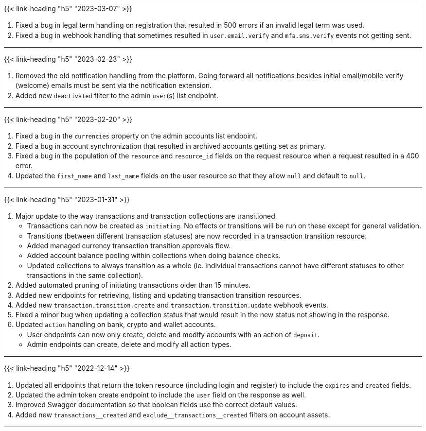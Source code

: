 
{{< link-heading "h5" "2023-03-07" >}}

1. Fixed a bug in legal term handling on registration that resulted in 500 errors if an invalid legal term was used.
2. Fixed a bug in webhook handling that sometimes resulted in `user.email.verify` and `mfa.sms.verify` events not getting sent. 

---

{{< link-heading "h5" "2023-02-23" >}}

1. Removed the old notification handling from the platform. Going forward all notifications besides initial email/mobile verify (welcome) emails must be sent via the notification extension.
2. Added new `deactivated` filter to the admin `user`(s) list endpoint.

---

{{< link-heading "h5" "2023-02-20" >}}

1. Fixed a bug in the `currencies` property on the admin accounts list endpoint.
2. Fixed a bug in account synchronization that resulted in archived accounts getting set as primary.
3. Fixed a bug in the population of the `resource` and `resource_id` fields on the request resource when a request resulted in a 400 error.
4. Updated the `first_name` and `last_name` fields on the user resource so that they allow `null` and default to `null`.

---

{{< link-heading "h5" "2023-01-31" >}}

1. Major update to the way transactions and transaction collections are transitioned.
    - Transactions can now be created as `initiating`. No effects or transitions will be run on these except for general validation.
    - Transitions (between different transaction statuses) are now recorded in a transaction transition resource.
    - Added managed currency transaction transition approvals flow.
    - Added account balance pooling within collections when doing balance checks.
    - Updated collections to always transition as a whole (ie. individual transactions cannot have different statuses to other transactions in the same collection).
2. Added automated pruning of initiating transactions older than 15 minutes.
3. Added new endpoints for retrieving, listing and updating transaction transition resources.
4. Added new `transaction.transition.create` and `transaction.transition.update` webhook events.
5. Fixed a minor bug when updating a collection status that would result in the new status not showing in the response.
6. Updated `action` handling on bank, crypto and wallet accounts.
    - User endpoints can now only create, delete and modify accounts with an action of `deposit`.
    - Admin endpoints can create, delete and modify all action types.

---

{{< link-heading "h5" "2022-12-14" >}}

1. Updated all endpoints that return the token resource (including login and register) to include the `expires` and `created` fields.
2. Updated the admin token create endpoint to include the `user` field on the response as well.
3. Improved Swagger documentation so that boolean fields use the correct default values.
4. Added new `transactions__created` and `exclude__transactions__created` filters on account assets.

---